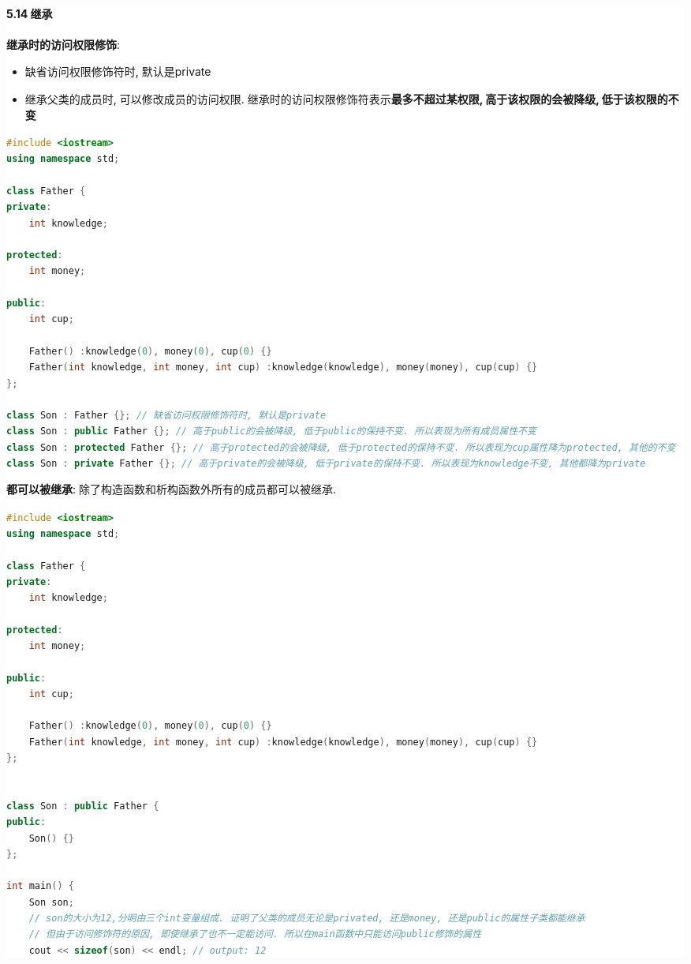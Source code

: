 

#### 5.14 继承

**继承时的访问权限修饰**: 

-  缺省访问权限修饰符时, 默认是private


- 继承父类的成员时, 可以修改成员的访问权限. 继承时的访问权限修饰符表示**最多不超过某权限, 高于该权限的会被降级, 低于该权限的不变**

```cpp
#include <iostream>
using namespace std;

class Father {
private:
	int knowledge;

protected:
	int money;

public:
	int cup;

	Father() :knowledge(0), money(0), cup(0) {}
	Father(int knowledge, int money, int cup) :knowledge(knowledge), money(money), cup(cup) {}
};

class Son : Father {}; // 缺省访问权限修饰符时, 默认是private
class Son : public Father {}; // 高于public的会被降级, 低于public的保持不变. 所以表现为所有成员属性不变
class Son : protected Father {}; // 高于protected的会被降级, 低于protected的保持不变. 所以表现为cup属性降为protected, 其他的不变
class Son : private Father {}; // 高于private的会被降级, 低于private的保持不变. 所以表现为knowledge不变, 其他都降为private
```

 

**都可以被继承**: 除了构造函数和析构函数外所有的成员都可以被继承.

```cpp
#include <iostream>
using namespace std;

class Father {
private:
	int knowledge;

protected:
	int money;

public:
	int cup;

	Father() :knowledge(0), money(0), cup(0) {}
	Father(int knowledge, int money, int cup) :knowledge(knowledge), money(money), cup(cup) {}
};


class Son : public Father {
public:
	Son() {}
};

int main() {
	Son son;
	// son的大小为12,分明由三个int变量组成. 证明了父类的成员无论是privated, 还是money, 还是public的属性子类都能继承
	// 但由于访问修饰符的原因, 即使继承了也不一定能访问. 所以在main函数中只能访问public修饰的属性
	cout << sizeof(son) << endl; // output: 12
```